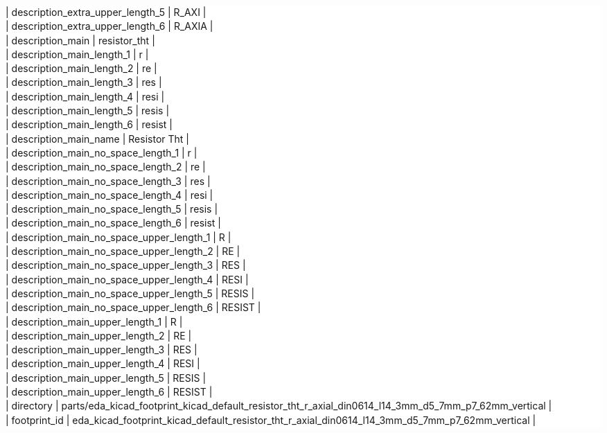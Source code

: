 | description_extra_upper_length_5 | R_AXI |  
| description_extra_upper_length_6 | R_AXIA |  
| description_main | resistor_tht |  
| description_main_length_1 | r |  
| description_main_length_2 | re |  
| description_main_length_3 | res |  
| description_main_length_4 | resi |  
| description_main_length_5 | resis |  
| description_main_length_6 | resist |  
| description_main_name | Resistor Tht |  
| description_main_no_space_length_1 | r |  
| description_main_no_space_length_2 | re |  
| description_main_no_space_length_3 | res |  
| description_main_no_space_length_4 | resi |  
| description_main_no_space_length_5 | resis |  
| description_main_no_space_length_6 | resist |  
| description_main_no_space_upper_length_1 | R |  
| description_main_no_space_upper_length_2 | RE |  
| description_main_no_space_upper_length_3 | RES |  
| description_main_no_space_upper_length_4 | RESI |  
| description_main_no_space_upper_length_5 | RESIS |  
| description_main_no_space_upper_length_6 | RESIST |  
| description_main_upper_length_1 | R |  
| description_main_upper_length_2 | RE |  
| description_main_upper_length_3 | RES |  
| description_main_upper_length_4 | RESI |  
| description_main_upper_length_5 | RESIS |  
| description_main_upper_length_6 | RESIST |  
| directory | parts/eda_kicad_footprint_kicad_default_resistor_tht_r_axial_din0614_l14_3mm_d5_7mm_p7_62mm_vertical |  
| footprint_id | eda_kicad_footprint_kicad_default_resistor_tht_r_axial_din0614_l14_3mm_d5_7mm_p7_62mm_vertical |  